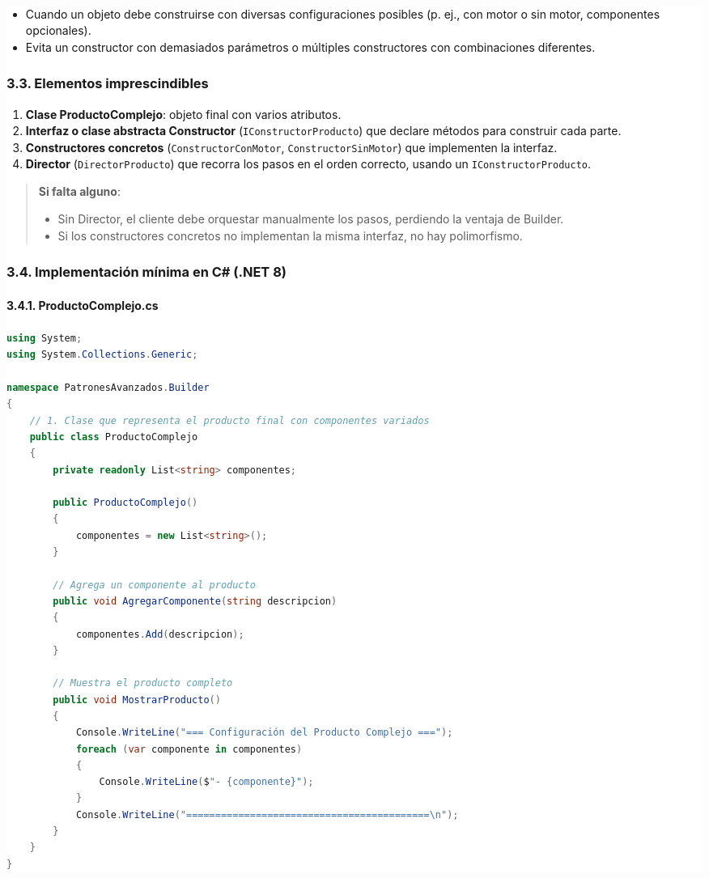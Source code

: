 * Cuando un objeto debe construirse con diversas configuraciones posibles (p. ej., con motor o sin motor, componentes opcionales).
* Evita un constructor con demasiados parámetros o múltiples constructores con combinaciones diferentes.

### 3.3. Elementos imprescindibles

1. **Clase ProductoComplejo**: objeto final con varios atributos.
2. **Interfaz o clase abstracta Constructor** (`IConstructorProducto`) que declare métodos para construir cada parte.
3. **Constructores concretos** (`ConstructorConMotor`, `ConstructorSinMotor`) que implementen la interfaz.
4. **Director** (`DirectorProducto`) que recorra los pasos en el orden correcto, usando un `IConstructorProducto`.

> **Si falta alguno**:
>
> * Sin Director, el cliente debe orquestar manualmente los pasos, perdiendo la ventaja de Builder.
> * Si los constructores concretos no implementan la misma interfaz, no hay polimorfismo.

### 3.4. Implementación mínima en C# (.NET 8)

#### 3.4.1. ProductoComplejo.cs

```csharp
using System;
using System.Collections.Generic;

namespace PatronesAvanzados.Builder
{
    // 1. Clase que representa el producto final con componentes variados
    public class ProductoComplejo
    {
        private readonly List<string> componentes;

        public ProductoComplejo()
        {
            componentes = new List<string>();
        }

        // Agrega un componente al producto
        public void AgregarComponente(string descripcion)
        {
            componentes.Add(descripcion);
        }

        // Muestra el producto completo
        public void MostrarProducto()
        {
            Console.WriteLine("=== Configuración del Producto Complejo ===");
            foreach (var componente in componentes)
            {
                Console.WriteLine($"- {componente}");
            }
            Console.WriteLine("==========================================\n");
        }
    }
}
```
